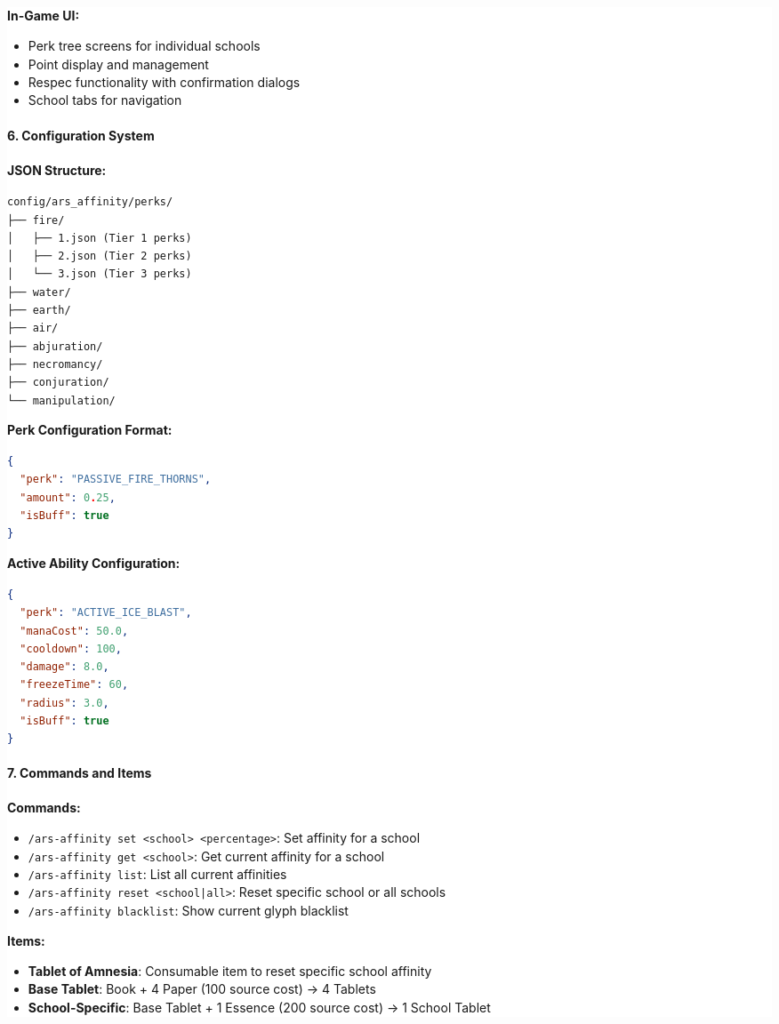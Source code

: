 **In-Game UI:**
- Perk tree screens for individual schools
- Point display and management
- Respec functionality with confirmation dialogs
- School tabs for navigation

#### 6. Configuration System
**JSON Structure:**
```
config/ars_affinity/perks/
├── fire/
│   ├── 1.json (Tier 1 perks)
│   ├── 2.json (Tier 2 perks)
│   └── 3.json (Tier 3 perks)
├── water/
├── earth/
├── air/
├── abjuration/
├── necromancy/
├── conjuration/
└── manipulation/
```

**Perk Configuration Format:**
```json
{
  "perk": "PASSIVE_FIRE_THORNS",
  "amount": 0.25,
  "isBuff": true
}
```

**Active Ability Configuration:**
```json
{
  "perk": "ACTIVE_ICE_BLAST",
  "manaCost": 50.0,
  "cooldown": 100,
  "damage": 8.0,
  "freezeTime": 60,
  "radius": 3.0,
  "isBuff": true
}
```

#### 7. Commands and Items
**Commands:**
- `/ars-affinity set <school> <percentage>`: Set affinity for a school
- `/ars-affinity get <school>`: Get current affinity for a school
- `/ars-affinity list`: List all current affinities
- `/ars-affinity reset <school|all>`: Reset specific school or all schools
- `/ars-affinity blacklist`: Show current glyph blacklist

**Items:**
- **Tablet of Amnesia**: Consumable item to reset specific school affinity
- **Base Tablet**: Book + 4 Paper (100 source cost) → 4 Tablets
- **School-Specific**: Base Tablet + 1 Essence (200 source cost) → 1 School Tablet
